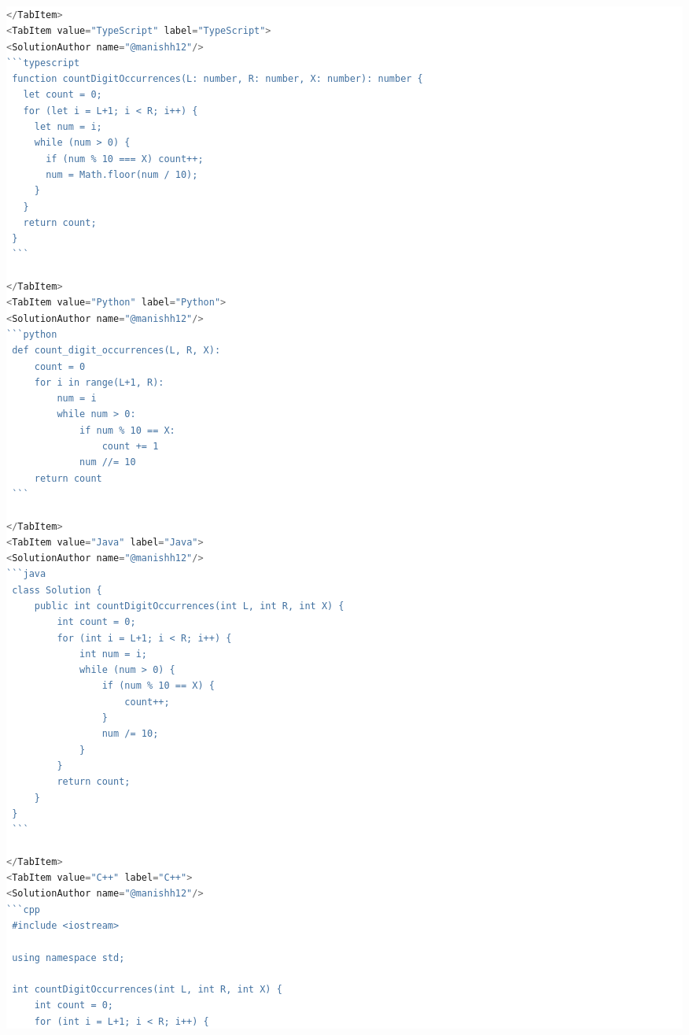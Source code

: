    ```javascript
  </TabItem>
  <TabItem value="TypeScript" label="TypeScript">
  <SolutionAuthor name="@manishh12"/>
   ```typescript
    function countDigitOccurrences(L: number, R: number, X: number): number {
      let count = 0;
      for (let i = L+1; i < R; i++) {
        let num = i;
        while (num > 0) {
          if (num % 10 === X) count++;
          num = Math.floor(num / 10);
        }
      }
      return count;
    }
    ```

  </TabItem>
  <TabItem value="Python" label="Python">
  <SolutionAuthor name="@manishh12"/>
   ```python
    def count_digit_occurrences(L, R, X):
        count = 0
        for i in range(L+1, R):
            num = i
            while num > 0:
                if num % 10 == X:
                    count += 1
                num //= 10
        return count
    ```

  </TabItem>
  <TabItem value="Java" label="Java">
  <SolutionAuthor name="@manishh12"/>
   ```java
    class Solution {
        public int countDigitOccurrences(int L, int R, int X) {
            int count = 0;
            for (int i = L+1; i < R; i++) {
                int num = i;
                while (num > 0) {
                    if (num % 10 == X) {
                        count++;
                    }
                    num /= 10;
                }
            }
            return count;
        }
    }
    ```

  </TabItem>
  <TabItem value="C++" label="C++">
  <SolutionAuthor name="@manishh12"/>
   ```cpp
    #include <iostream>

    using namespace std;

    int countDigitOccurrences(int L, int R, int X) {
        int count = 0;
        for (int i = L+1; i < R; i++) {
   ```